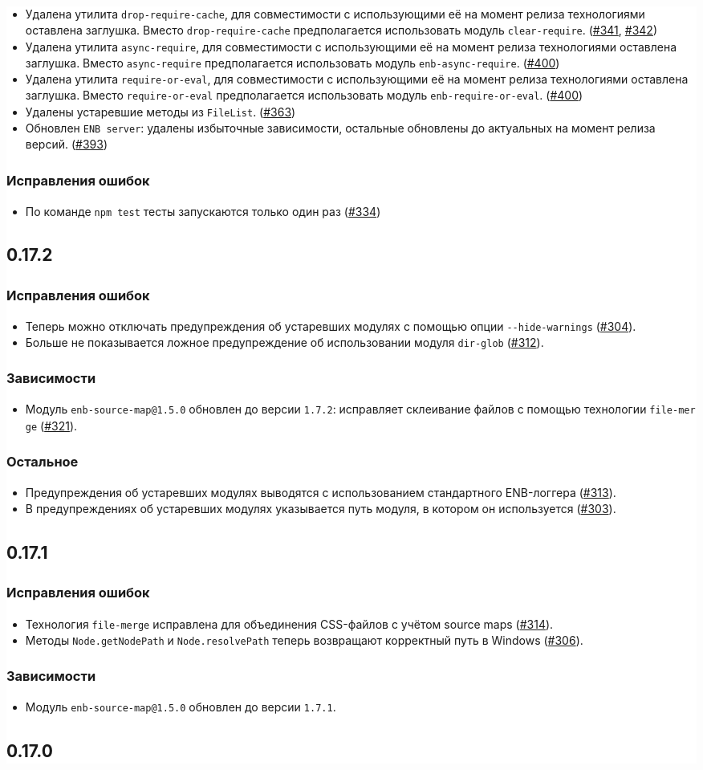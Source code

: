 * Удалена утилита `drop-require-cache`, для совместимости с использующими её на момент релиза технологиями оставлена заглушка. Вместо `drop-require-cache` предполагается использовать модуль `clear-require`. ([#341], [#342])
* Удалена утилита `async-require`, для совместимости с использующими её на момент релиза технологиями оставлена заглушка. Вместо `async-require` предполагается использовать модуль `enb-async-require`. ([#400])
* Удалена утилита `require-or-eval`, для совместимости с использующими её на момент релиза технологиями оставлена заглушка. Вместо `require-or-eval` предполагается использовать модуль `enb-require-or-eval`. ([#400])
* Удалены устаревшие методы из `FileList`. ([#363])
* Обновлен `ENB server`: удалены избыточные зависимости, остальные обновлены до актуальных на момент релиза версий. ([#393])

### Исправления ошибок

* По команде `npm test` тесты запускаются только один раз ([#334])

0.17.2
------

### Исправления ошибок

* Теперь можно отключать предупреждения об устаревших модулях с помощью опции `--hide-warnings` ([#304]).
* Больше не показывается ложное предупреждение об использовании модуля `dir-glob` ([#312]).

### Зависимости

* Модуль `enb-source-map@1.5.0` обновлен до версии `1.7.2`: исправляет склеивание файлов с помощью технологии `file-merge` ([#321]).

### Остальное

* Предупреждения об устаревших модулях выводятся с использованием стандартного ENB-логгера ([#313]).
* В предупреждениях об устаревших модулях указывается путь модуля, в котором он используется ([#303]).

0.17.1
------

### Исправления ошибок

* Технология `file-merge` исправлена для объединения CSS-файлов с учётом source maps ([#314]).
* Методы `Node.getNodePath` и `Node.resolvePath` теперь возвращают корректный путь в Windows ([#306]).

### Зависимости

* Модуль `enb-source-map@1.5.0` обновлен до версии `1.7.1`.

0.17.0
------


[#411]: https://github.com/enb-make/enb/issues/411
[#410]: https://github.com/enb-make/enb/issues/410
[#406]: https://github.com/enb-make/enb/issues/406
[#404]: https://github.com/enb-make/enb/issues/404
[#400]: https://github.com/enb-make/enb/issues/400
[#398]: https://github.com/enb-make/enb/issues/398
[#393]: https://github.com/enb-make/enb/issues/393
[#386]: https://github.com/enb-make/enb/issues/386
[#397]: https://github.com/enb-make/enb/pull/397
[#378]: https://github.com/enb-make/enb/issues/378
[#371]: https://github.com/enb-make/enb/issues/371
[#369]: https://github.com/enb-make/enb/issues/369
[#367]: https://github.com/enb-make/enb/issues/367
[#365]: https://github.com/enb-make/enb/issues/365
[#363]: https://github.com/enb-make/enb/issues/363
[#360]: https://github.com/enb-make/enb/issues/360
[#358]: https://github.com/enb-make/enb/issues/358
[#357]: https://github.com/enb-make/enb/pull/357
[#342]: https://github.com/enb-make/enb/issues/342
[#341]: https://github.com/enb-make/enb/issues/341
[#334]: https://github.com/enb-make/enb/issues/334
[#321]: https://github.com/enb-make/enb/pull/321
[#314]: https://github.com/enb-make/enb/issues/314
[#313]: https://github.com/enb-make/enb/pull/313
[#312]: https://github.com/enb-make/enb/issues/312
[#306]: https://github.com/enb-make/enb/issues/306
[#304]: https://github.com/enb-make/enb/issues/304
[#303]: https://github.com/enb-make/enb/issues/303
[#302]: https://github.com/enb-make/enb/issues/302
[#296]: https://github.com/enb-make/enb/issues/296
[#293]: https://github.com/enb-make/enb/pull/293
[#271]: https://github.com/enb-make/enb/pull/271
[#270]: https://github.com/enb-make/enb/issues/270
[#268]: https://github.com/enb-make/enb/issues/268
[#257]: https://github.com/enb-make/enb/pull/257
[#242]: https://github.com/enb-make/enb/issues/242
[#101]: https://github.com/enb-make/enb/issues/101
[issue]: https://github.com/enb-make/enb/issues/
[pull request]: https://github.com/enb-make/enb/pulls